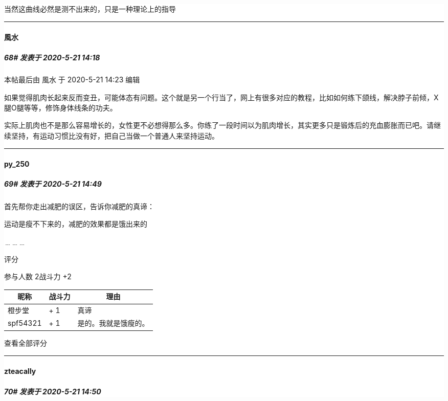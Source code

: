 当然这曲线必然是测不出来的，只是一种理论上的指导







-----

####  風水  
##### 68#       发表于 2020-5-21 14:18



 本帖最后由 風水 于 2020-5-21 14:23 编辑 

如果觉得肌肉长起来反而变丑，可能体态有问题。这个就是另一个行当了，网上有很多对应的教程，比如如何练下颌线，解决脖子前倾，X腿O腿等等，修饰身体线条的功夫。


实际上肌肉也不是那么容易增长的，女性更不必想得那么多。你练了一段时间以为肌肉增长，其实更多只是锻炼后的充血膨胀而已吧。请继续坚持，有运动习惯比没有好，把自己当做一个普通人来坚持运动。







-----

####  py_250  
##### 69#       发表于 2020-5-21 14:49




首先帮你走出减肥的误区，告诉你减肥的真谛：

运动是瘦不下来的，减肥的效果都是饿出来的



﹍﹍﹍

评分





 参与人数 2战斗力 +2

|昵称|战斗力|理由|
|----|---|---|
| 橙步堂| + 1|真谛|
| spf54321| + 1|是的。我就是饿瘦的。|



查看全部评分






-----

####  zteacally  
##### 70#       发表于 2020-5-21 14:50
